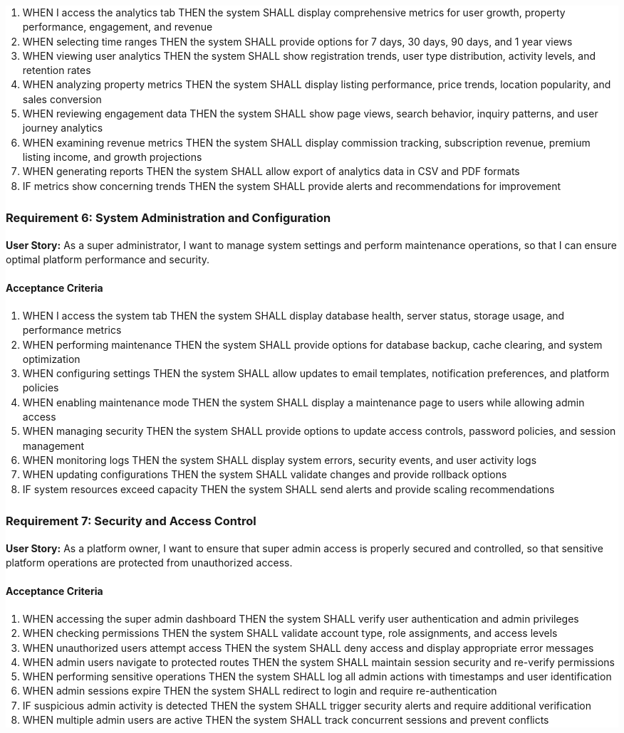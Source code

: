 1. WHEN I access the analytics tab THEN the system SHALL display comprehensive metrics for user growth, property performance, engagement, and revenue
2. WHEN selecting time ranges THEN the system SHALL provide options for 7 days, 30 days, 90 days, and 1 year views
3. WHEN viewing user analytics THEN the system SHALL show registration trends, user type distribution, activity levels, and retention rates
4. WHEN analyzing property metrics THEN the system SHALL display listing performance, price trends, location popularity, and sales conversion
5. WHEN reviewing engagement data THEN the system SHALL show page views, search behavior, inquiry patterns, and user journey analytics
6. WHEN examining revenue metrics THEN the system SHALL display commission tracking, subscription revenue, premium listing income, and growth projections
7. WHEN generating reports THEN the system SHALL allow export of analytics data in CSV and PDF formats
8. IF metrics show concerning trends THEN the system SHALL provide alerts and recommendations for improvement

### Requirement 6: System Administration and Configuration

**User Story:** As a super administrator, I want to manage system settings and perform maintenance operations, so that I can ensure optimal platform performance and security.

#### Acceptance Criteria

1. WHEN I access the system tab THEN the system SHALL display database health, server status, storage usage, and performance metrics
2. WHEN performing maintenance THEN the system SHALL provide options for database backup, cache clearing, and system optimization
3. WHEN configuring settings THEN the system SHALL allow updates to email templates, notification preferences, and platform policies
4. WHEN enabling maintenance mode THEN the system SHALL display a maintenance page to users while allowing admin access
5. WHEN managing security THEN the system SHALL provide options to update access controls, password policies, and session management
6. WHEN monitoring logs THEN the system SHALL display system errors, security events, and user activity logs
7. WHEN updating configurations THEN the system SHALL validate changes and provide rollback options
8. IF system resources exceed capacity THEN the system SHALL send alerts and provide scaling recommendations

### Requirement 7: Security and Access Control

**User Story:** As a platform owner, I want to ensure that super admin access is properly secured and controlled, so that sensitive platform operations are protected from unauthorized access.

#### Acceptance Criteria

1. WHEN accessing the super admin dashboard THEN the system SHALL verify user authentication and admin privileges
2. WHEN checking permissions THEN the system SHALL validate account type, role assignments, and access levels
3. WHEN unauthorized users attempt access THEN the system SHALL deny access and display appropriate error messages
4. WHEN admin users navigate to protected routes THEN the system SHALL maintain session security and re-verify permissions
5. WHEN performing sensitive operations THEN the system SHALL log all admin actions with timestamps and user identification
6. WHEN admin sessions expire THEN the system SHALL redirect to login and require re-authentication
7. IF suspicious admin activity is detected THEN the system SHALL trigger security alerts and require additional verification
8. WHEN multiple admin users are active THEN the system SHALL track concurrent sessions and prevent conflicts
